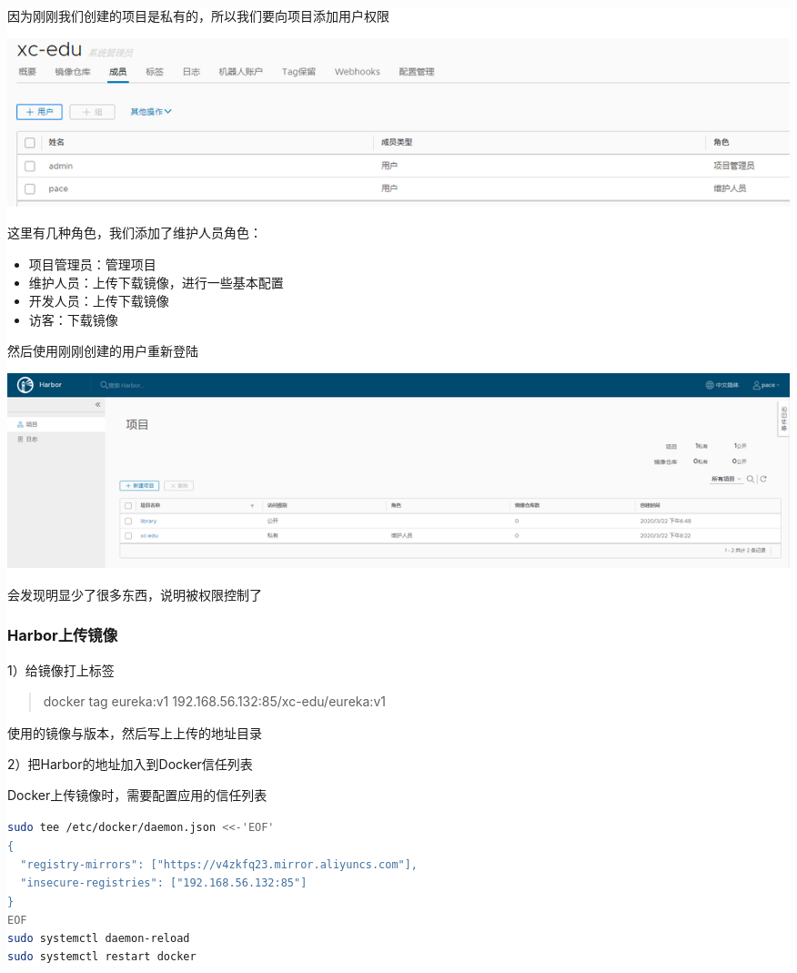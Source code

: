 因为刚刚我们创建的项目是私有的，所以我们要向项目添加用户权限

![1584879949780](../image/1584879949780.png)

这里有几种角色，我们添加了维护人员角色：

- 项目管理员：管理项目
- 维护人员：上传下载镜像，进行一些基本配置
- 开发人员：上传下载镜像
- 访客：下载镜像

然后使用刚刚创建的用户重新登陆

![1584880517902](../image/1584880517902.png)

会发现明显少了很多东西，说明被权限控制了

### Harbor上传镜像

1）给镜像打上标签

> docker tag eureka:v1 192.168.56.132:85/xc-edu/eureka:v1

使用的镜像与版本，然后写上上传的地址目录

2）把Harbor的地址加入到Docker信任列表

Docker上传镜像时，需要配置应用的信任列表

```bash
sudo tee /etc/docker/daemon.json <<-'EOF'
{
  "registry-mirrors": ["https://v4zkfq23.mirror.aliyuncs.com"],
  "insecure-registries": ["192.168.56.132:85"]
}
EOF
sudo systemctl daemon-reload
sudo systemctl restart docker
```
